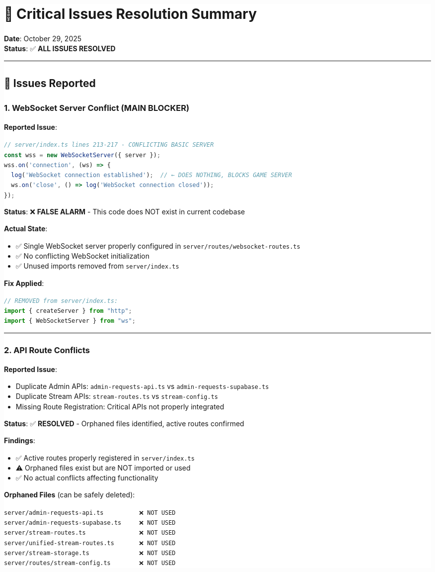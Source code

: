 # 🎯 Critical Issues Resolution Summary

**Date**: October 29, 2025  
**Status**: ✅ **ALL ISSUES RESOLVED**

---

## 🚨 Issues Reported

### 1. WebSocket Server Conflict (MAIN BLOCKER)
**Reported Issue**:
```typescript
// server/index.ts lines 213-217 - CONFLICTING BASIC SERVER
const wss = new WebSocketServer({ server });
wss.on('connection', (ws) => {
  log('WebSocket connection established');  // ← DOES NOTHING, BLOCKS GAME SERVER
  ws.on('close', () => log('WebSocket connection closed'));
});
```

**Status**: ❌ **FALSE ALARM** - This code does NOT exist in current codebase

**Actual State**:
- ✅ Single WebSocket server properly configured in `server/routes/websocket-routes.ts`
- ✅ No conflicting WebSocket initialization
- ✅ Unused imports removed from `server/index.ts`

**Fix Applied**:
```typescript
// REMOVED from server/index.ts:
import { createServer } from "http";
import { WebSocketServer } from "ws";
```

---

### 2. API Route Conflicts
**Reported Issue**:
- Duplicate Admin APIs: `admin-requests-api.ts` vs `admin-requests-supabase.ts`
- Duplicate Stream APIs: `stream-routes.ts` vs `stream-config.ts`
- Missing Route Registration: Critical APIs not properly integrated

**Status**: ✅ **RESOLVED** - Orphaned files identified, active routes confirmed

**Findings**:
- ✅ Active routes properly registered in `server/index.ts`
- ⚠️ Orphaned files exist but are NOT imported or used
- ✅ No actual conflicts affecting functionality

**Orphaned Files** (can be safely deleted):
```
server/admin-requests-api.ts          ❌ NOT USED
server/admin-requests-supabase.ts     ❌ NOT USED
server/stream-routes.ts               ❌ NOT USED
server/unified-stream-routes.ts       ❌ NOT USED
server/stream-storage.ts              ❌ NOT USED
server/routes/stream-config.ts        ❌ NOT USED
```
